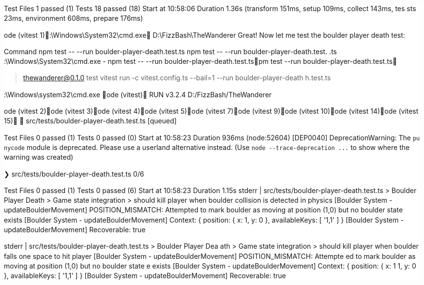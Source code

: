  Test Files  1 passed (1)
      Tests  18 passed (18)
   Start at  10:58:06
   Duration  1.36s (transform 151ms, setup 109ms, collect 143ms, tes
sts 23ms, environment 608ms, prepare 176ms)


ode (vitest 1):\Windows\System32\cmd.exe
D:\FizzBash\TheWanderer
Great! Now let me test the boulder player death test:

Command
npm test -- --run boulder-player-death.test.ts
npm test -- --run boulder-player-death.test.
.ts
:\Windows\System32\cmd.exe - npm  test -- --run boulder-player-death.test.tspm test --run boulder-player-death.test.ts
> thewanderer@0.1.0 test
> vitest run -c vitest.config.ts --bail=1 --run boulder-player-death
h.test.ts

:\Windows\system32\cmd.exe ode (vitest)
 RUN  v3.2.4 D:/FizzBash/TheWanderer

ode (vitest 2)ode (vitest 3)ode (vitest 4)ode (vitest 5)ode (vitest 7)ode (vitest 9)ode (vitest 10)ode (vitest 14)ode (vitest 15)
 ❯ src/tests/boulder-player-death.test.ts [queued]

 Test Files 0 passed (1)
      Tests 0 passed (0)
   Start at 10:58:23
   Duration 936ms
(node:52604) [DEP0040] DeprecationWarning: The `punycode` module is deprecated. Please use a userland alternative instead.
(Use `node --trace-deprecation ...` to show where the warning was created)

 ❯ src/tests/boulder-player-death.test.ts 0/6

 Test Files 0 passed (1)
      Tests 0 passed (6)
   Start at 10:58:23
   Duration 1.15s
stderr | src/tests/boulder-player-death.test.ts > Boulder Player Death > Game state integration > should kill player when boulder collision is detected in physics
[Boulder System - updateBoulderMovement] POSITION_MISMATCH: Attempted to mark boulder as moving at position (1,0) but no boulder state exists
[Boulder System - updateBoulderMovement] Context: { position: { x: 1, y: 0 }, availableKeys: [ '1,1' ] }
[Boulder System - updateBoulderMovement] Recoverable: true

stderr | src/tests/boulder-player-death.test.ts > Boulder Player Dea
ath > Game state integration > should kill player when boulder falls 
 one space to hit player
[Boulder System - updateBoulderMovement] POSITION_MISMATCH: Attempte
ed to mark boulder as moving at position (1,0) but no boulder state e
exists
[Boulder System - updateBoulderMovement] Context: { position: { x: 1
1, y: 0 }, availableKeys: [ '1,1' ] }
[Boulder System - updateBoulderMovement] Recoverable: true
